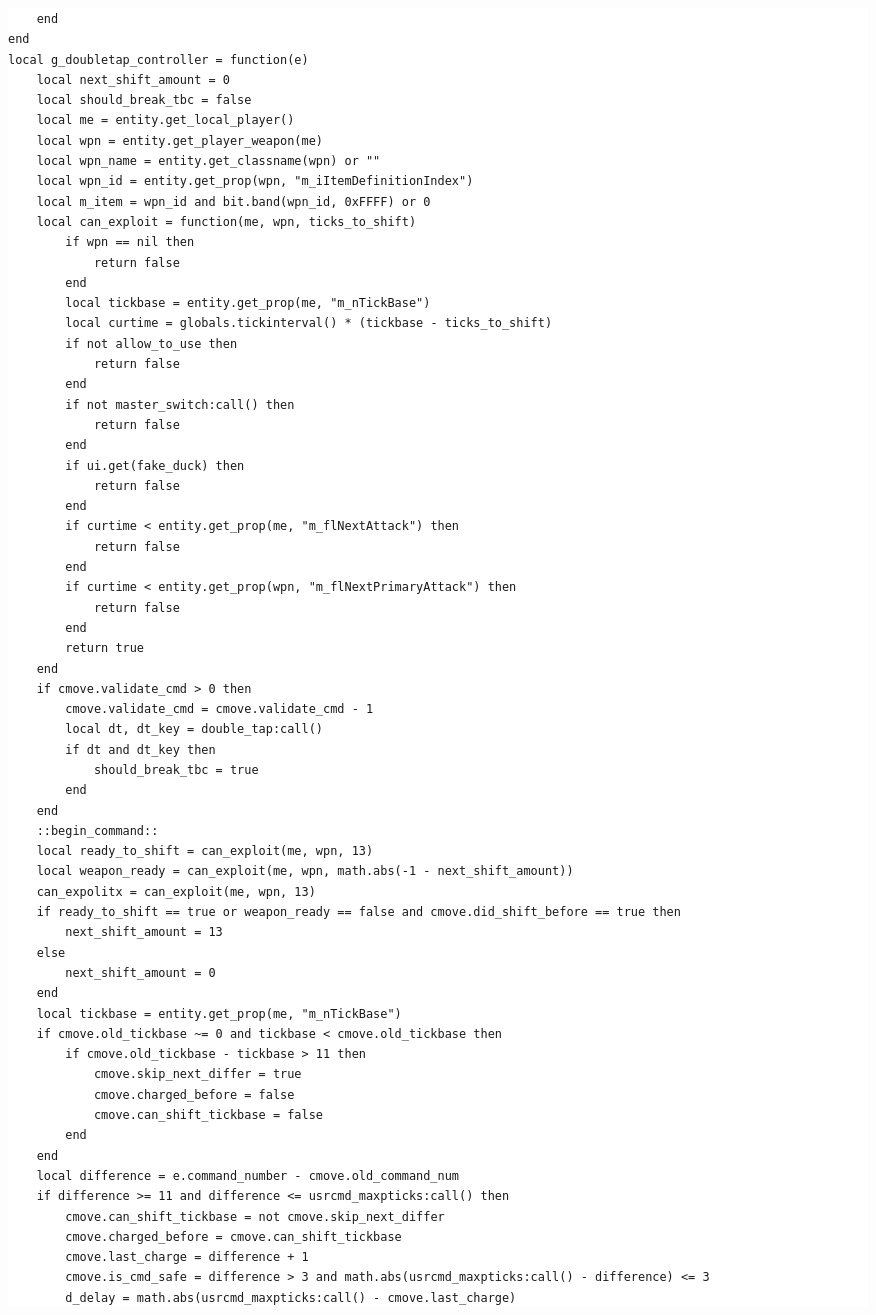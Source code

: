         end
    end
    local g_doubletap_controller = function(e)
        local next_shift_amount = 0
        local should_break_tbc = false
        local me = entity.get_local_player()
        local wpn = entity.get_player_weapon(me)
        local wpn_name = entity.get_classname(wpn) or ""
        local wpn_id = entity.get_prop(wpn, "m_iItemDefinitionIndex")
        local m_item = wpn_id and bit.band(wpn_id, 0xFFFF) or 0
        local can_exploit = function(me, wpn, ticks_to_shift)
            if wpn == nil then
                return false
            end
            local tickbase = entity.get_prop(me, "m_nTickBase")
            local curtime = globals.tickinterval() * (tickbase - ticks_to_shift)
            if not allow_to_use then
                return false
            end
            if not master_switch:call() then
                return false
            end
            if ui.get(fake_duck) then
                return false
            end
            if curtime < entity.get_prop(me, "m_flNextAttack") then
                return false
            end
            if curtime < entity.get_prop(wpn, "m_flNextPrimaryAttack") then
                return false
            end
            return true
        end
        if cmove.validate_cmd > 0 then
            cmove.validate_cmd = cmove.validate_cmd - 1
            local dt, dt_key = double_tap:call()
            if dt and dt_key then
                should_break_tbc = true
            end
        end
        ::begin_command::
        local ready_to_shift = can_exploit(me, wpn, 13)
        local weapon_ready = can_exploit(me, wpn, math.abs(-1 - next_shift_amount))
        can_expolitx = can_exploit(me, wpn, 13)
        if ready_to_shift == true or weapon_ready == false and cmove.did_shift_before == true then
            next_shift_amount = 13
        else
            next_shift_amount = 0
        end
        local tickbase = entity.get_prop(me, "m_nTickBase")
        if cmove.old_tickbase ~= 0 and tickbase < cmove.old_tickbase then
            if cmove.old_tickbase - tickbase > 11 then
                cmove.skip_next_differ = true
                cmove.charged_before = false
                cmove.can_shift_tickbase = false
            end
        end
        local difference = e.command_number - cmove.old_command_num
        if difference >= 11 and difference <= usrcmd_maxpticks:call() then
            cmove.can_shift_tickbase = not cmove.skip_next_differ
            cmove.charged_before = cmove.can_shift_tickbase
            cmove.last_charge = difference + 1
            cmove.is_cmd_safe = difference > 3 and math.abs(usrcmd_maxpticks:call() - difference) <= 3
            d_delay = math.abs(usrcmd_maxpticks:call() - cmove.last_charge)